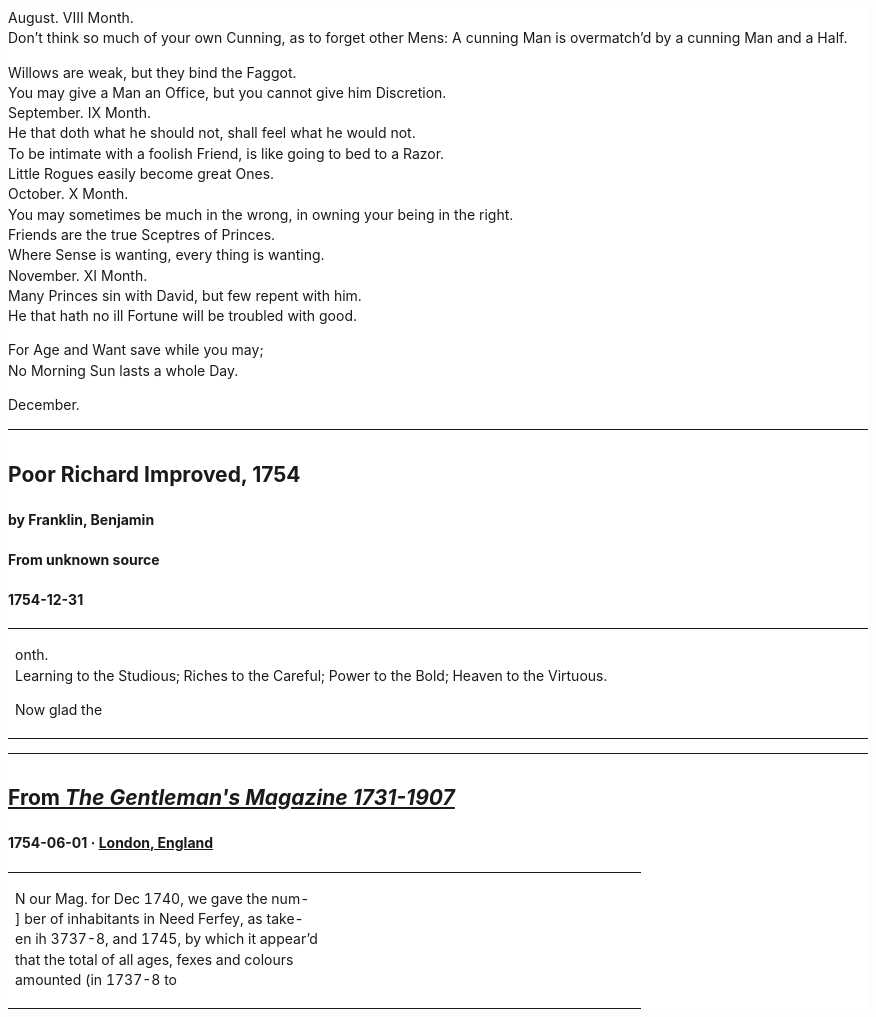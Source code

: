 August. VIII Month.  
Don’t think so much of your own Cunning, as to forget other Mens: A cunning Man is overmatch’d by a cunning Man and a Half.  
  
Willows are weak, but they bind the Faggot.  
You may give a Man an Office, but you cannot give him Discretion.  
September. IX Month.  
He that doth what he should not, shall feel what he would not.  
To be intimate with a foolish Friend, is like going to bed to a Razor.  
Little Rogues easily become great Ones.  
October. X Month.  
You may sometimes be much in the wrong, in owning your being in the right.  
Friends are the true Sceptres of Princes.  
Where Sense is wanting, every thing is wanting.  
November. XI Month.  
Many Princes sin with David, but few repent with him.  
He that hath no ill Fortune will be troubled with good.  
  
For Age and Want save while you may;  
No Morning Sun lasts a whole Day.  
  
December.
</td></tr></table>

---

## Poor Richard Improved, 1754

#### by Franklin, Benjamin

#### From unknown source

#### 1754-12-31

<table style="width: 100%;"><tr><td style="width: 50%">

onth.  
Learning to the Studious; Riches to the Careful; Power to the Bold; Heaven to the Virtuous.  
  
Now glad the
</td></tr></table>

---

## [From _The Gentleman's Magazine 1731-1907_](https://archive.org/details/sim_gentlemans-magazine_1754-06_24_6/page/n26/mode/1up?view=theater)

#### 1754-06-01 &middot; [London, England](http://dbpedia.org/resource/London)

<table style="width: 100%;"><tr><td style="width: 50%">

  
N our Mag. for Dec 1740, we gave the num-  
] ber of inhabitants in Need Ferfey, as take-  
en ih 3737-8, and 1745, by which it appear’d  
that the total of all ages, fexes and colours  
amounted (in 1737-8 to  
  